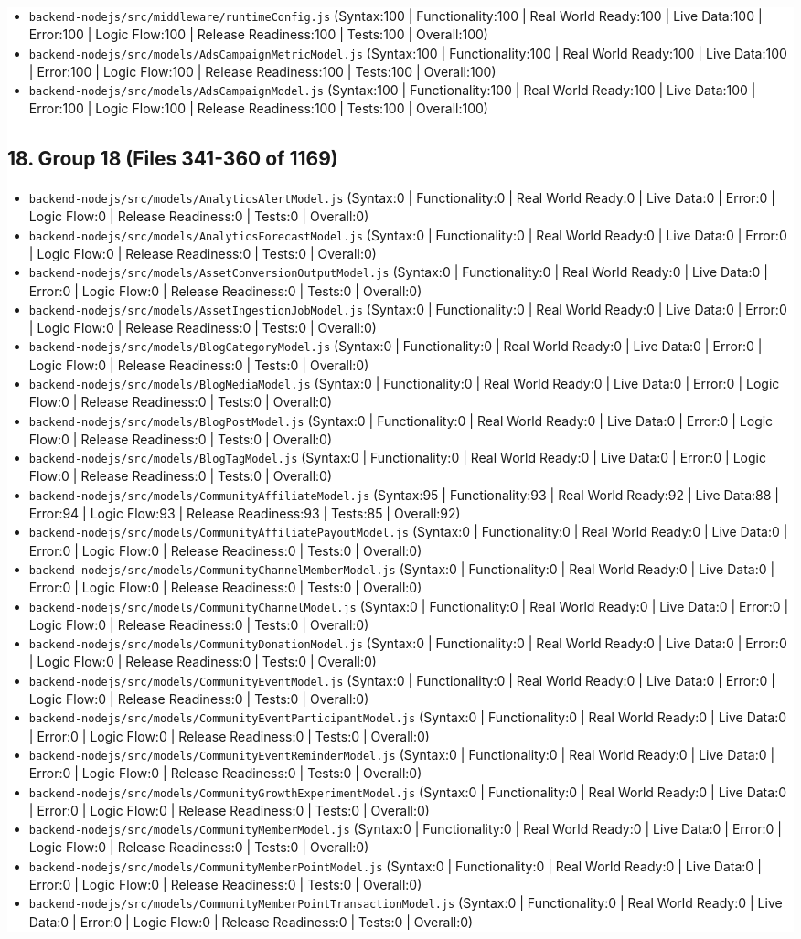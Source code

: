 - `backend-nodejs/src/middleware/runtimeConfig.js` (Syntax:100 | Functionality:100 | Real World Ready:100 | Live Data:100 | Error:100 | Logic Flow:100 | Release Readiness:100 | Tests:100 | Overall:100)
- `backend-nodejs/src/models/AdsCampaignMetricModel.js` (Syntax:100 | Functionality:100 | Real World Ready:100 | Live Data:100 | Error:100 | Logic Flow:100 | Release Readiness:100 | Tests:100 | Overall:100)
- `backend-nodejs/src/models/AdsCampaignModel.js` (Syntax:100 | Functionality:100 | Real World Ready:100 | Live Data:100 | Error:100 | Logic Flow:100 | Release Readiness:100 | Tests:100 | Overall:100)

## 18. Group 18 (Files 341-360 of 1169)

- `backend-nodejs/src/models/AnalyticsAlertModel.js` (Syntax:0 | Functionality:0 | Real World Ready:0 | Live Data:0 | Error:0 | Logic Flow:0 | Release Readiness:0 | Tests:0 | Overall:0)
- `backend-nodejs/src/models/AnalyticsForecastModel.js` (Syntax:0 | Functionality:0 | Real World Ready:0 | Live Data:0 | Error:0 | Logic Flow:0 | Release Readiness:0 | Tests:0 | Overall:0)
- `backend-nodejs/src/models/AssetConversionOutputModel.js` (Syntax:0 | Functionality:0 | Real World Ready:0 | Live Data:0 | Error:0 | Logic Flow:0 | Release Readiness:0 | Tests:0 | Overall:0)
- `backend-nodejs/src/models/AssetIngestionJobModel.js` (Syntax:0 | Functionality:0 | Real World Ready:0 | Live Data:0 | Error:0 | Logic Flow:0 | Release Readiness:0 | Tests:0 | Overall:0)
- `backend-nodejs/src/models/BlogCategoryModel.js` (Syntax:0 | Functionality:0 | Real World Ready:0 | Live Data:0 | Error:0 | Logic Flow:0 | Release Readiness:0 | Tests:0 | Overall:0)
- `backend-nodejs/src/models/BlogMediaModel.js` (Syntax:0 | Functionality:0 | Real World Ready:0 | Live Data:0 | Error:0 | Logic Flow:0 | Release Readiness:0 | Tests:0 | Overall:0)
- `backend-nodejs/src/models/BlogPostModel.js` (Syntax:0 | Functionality:0 | Real World Ready:0 | Live Data:0 | Error:0 | Logic Flow:0 | Release Readiness:0 | Tests:0 | Overall:0)
- `backend-nodejs/src/models/BlogTagModel.js` (Syntax:0 | Functionality:0 | Real World Ready:0 | Live Data:0 | Error:0 | Logic Flow:0 | Release Readiness:0 | Tests:0 | Overall:0)
- `backend-nodejs/src/models/CommunityAffiliateModel.js` (Syntax:95 | Functionality:93 | Real World Ready:92 | Live Data:88 | Error:94 | Logic Flow:93 | Release Readiness:93 | Tests:85 | Overall:92)
- `backend-nodejs/src/models/CommunityAffiliatePayoutModel.js` (Syntax:0 | Functionality:0 | Real World Ready:0 | Live Data:0 | Error:0 | Logic Flow:0 | Release Readiness:0 | Tests:0 | Overall:0)
- `backend-nodejs/src/models/CommunityChannelMemberModel.js` (Syntax:0 | Functionality:0 | Real World Ready:0 | Live Data:0 | Error:0 | Logic Flow:0 | Release Readiness:0 | Tests:0 | Overall:0)
- `backend-nodejs/src/models/CommunityChannelModel.js` (Syntax:0 | Functionality:0 | Real World Ready:0 | Live Data:0 | Error:0 | Logic Flow:0 | Release Readiness:0 | Tests:0 | Overall:0)
- `backend-nodejs/src/models/CommunityDonationModel.js` (Syntax:0 | Functionality:0 | Real World Ready:0 | Live Data:0 | Error:0 | Logic Flow:0 | Release Readiness:0 | Tests:0 | Overall:0)
- `backend-nodejs/src/models/CommunityEventModel.js` (Syntax:0 | Functionality:0 | Real World Ready:0 | Live Data:0 | Error:0 | Logic Flow:0 | Release Readiness:0 | Tests:0 | Overall:0)
- `backend-nodejs/src/models/CommunityEventParticipantModel.js` (Syntax:0 | Functionality:0 | Real World Ready:0 | Live Data:0 | Error:0 | Logic Flow:0 | Release Readiness:0 | Tests:0 | Overall:0)
- `backend-nodejs/src/models/CommunityEventReminderModel.js` (Syntax:0 | Functionality:0 | Real World Ready:0 | Live Data:0 | Error:0 | Logic Flow:0 | Release Readiness:0 | Tests:0 | Overall:0)
- `backend-nodejs/src/models/CommunityGrowthExperimentModel.js` (Syntax:0 | Functionality:0 | Real World Ready:0 | Live Data:0 | Error:0 | Logic Flow:0 | Release Readiness:0 | Tests:0 | Overall:0)
- `backend-nodejs/src/models/CommunityMemberModel.js` (Syntax:0 | Functionality:0 | Real World Ready:0 | Live Data:0 | Error:0 | Logic Flow:0 | Release Readiness:0 | Tests:0 | Overall:0)
- `backend-nodejs/src/models/CommunityMemberPointModel.js` (Syntax:0 | Functionality:0 | Real World Ready:0 | Live Data:0 | Error:0 | Logic Flow:0 | Release Readiness:0 | Tests:0 | Overall:0)
- `backend-nodejs/src/models/CommunityMemberPointTransactionModel.js` (Syntax:0 | Functionality:0 | Real World Ready:0 | Live Data:0 | Error:0 | Logic Flow:0 | Release Readiness:0 | Tests:0 | Overall:0)
